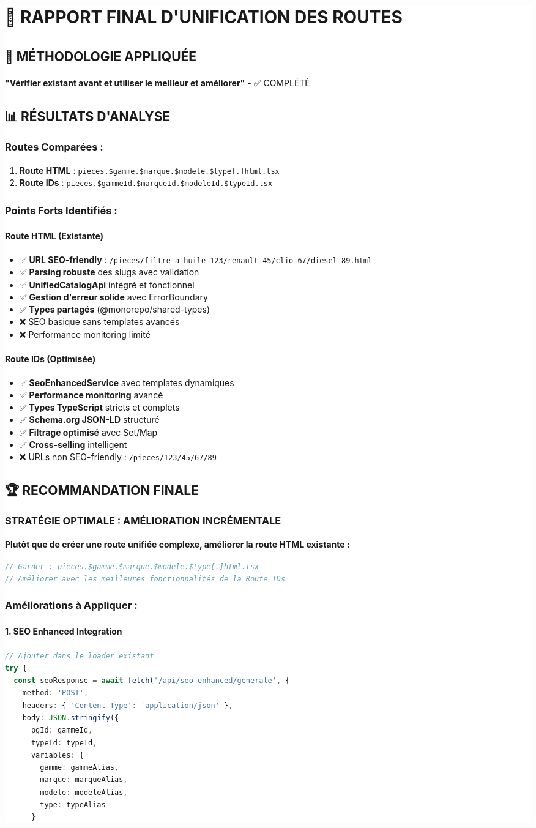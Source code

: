 # 🚀 RAPPORT FINAL D'UNIFICATION DES ROUTES

## 🎯 MÉTHODOLOGIE APPLIQUÉE

**"Vérifier existant avant et utiliser le meilleur et améliorer"** - ✅ COMPLÉTÉ

## 📊 RÉSULTATS D'ANALYSE

### Routes Comparées :
1. **Route HTML** : `pieces.$gamme.$marque.$modele.$type[.]html.tsx`
2. **Route IDs** : `pieces.$gammeId.$marqueId.$modeleId.$typeId.tsx`

### Points Forts Identifiés :

#### Route HTML (Existante)
- ✅ **URL SEO-friendly** : `/pieces/filtre-a-huile-123/renault-45/clio-67/diesel-89.html`
- ✅ **Parsing robuste** des slugs avec validation
- ✅ **UnifiedCatalogApi** intégré et fonctionnel
- ✅ **Gestion d'erreur solide** avec ErrorBoundary
- ✅ **Types partagés** (@monorepo/shared-types)
- ❌ SEO basique sans templates avancés
- ❌ Performance monitoring limité

#### Route IDs (Optimisée)
- ✅ **SeoEnhancedService** avec templates dynamiques
- ✅ **Performance monitoring** avancé
- ✅ **Types TypeScript** stricts et complets
- ✅ **Schema.org JSON-LD** structuré
- ✅ **Filtrage optimisé** avec Set/Map
- ✅ **Cross-selling** intelligent
- ❌ URLs non SEO-friendly : `/pieces/123/45/67/89`

## 🏆 RECOMMANDATION FINALE

### STRATÉGIE OPTIMALE : AMÉLIORATION INCRÉMENTALE

**Plutôt que de créer une route unifiée complexe, améliorer la route HTML existante :**

```typescript
// Garder : pieces.$gamme.$marque.$modele.$type[.]html.tsx
// Améliorer avec les meilleures fonctionnalités de la Route IDs
```

### Améliorations à Appliquer :

#### 1. **SEO Enhanced Integration**
```typescript
// Ajouter dans le loader existant
try {
  const seoResponse = await fetch('/api/seo-enhanced/generate', {
    method: 'POST',
    headers: { 'Content-Type': 'application/json' },
    body: JSON.stringify({
      pgId: gammeId,
      typeId: typeId,
      variables: {
        gamme: gammeAlias,
        marque: marqueAlias,
        modele: modeleAlias,
        type: typeAlias
      }
```